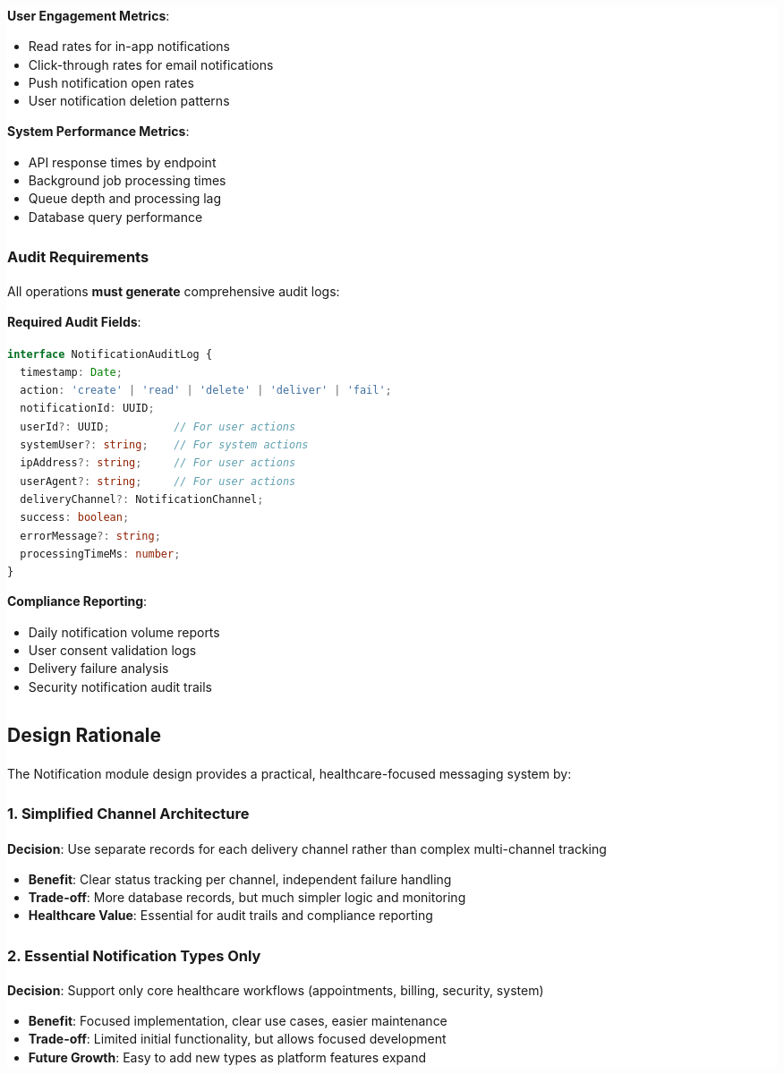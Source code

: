 **User Engagement Metrics**:
- Read rates for in-app notifications
- Click-through rates for email notifications
- Push notification open rates
- User notification deletion patterns

**System Performance Metrics**:
- API response times by endpoint
- Background job processing times
- Queue depth and processing lag
- Database query performance

### Audit Requirements
All operations **must generate** comprehensive audit logs:

**Required Audit Fields**:
```typescript
interface NotificationAuditLog {
  timestamp: Date;
  action: 'create' | 'read' | 'delete' | 'deliver' | 'fail';
  notificationId: UUID;
  userId?: UUID;          // For user actions
  systemUser?: string;    // For system actions
  ipAddress?: string;     // For user actions
  userAgent?: string;     // For user actions
  deliveryChannel?: NotificationChannel;
  success: boolean;
  errorMessage?: string;
  processingTimeMs: number;
}
```

**Compliance Reporting**:
- Daily notification volume reports
- User consent validation logs
- Delivery failure analysis
- Security notification audit trails

## Design Rationale

The Notification module design provides a practical, healthcare-focused messaging system by:

### 1. Simplified Channel Architecture
**Decision**: Use separate records for each delivery channel rather than complex multi-channel tracking
- **Benefit**: Clear status tracking per channel, independent failure handling
- **Trade-off**: More database records, but much simpler logic and monitoring
- **Healthcare Value**: Essential for audit trails and compliance reporting

### 2. Essential Notification Types Only  
**Decision**: Support only core healthcare workflows (appointments, billing, security, system)
- **Benefit**: Focused implementation, clear use cases, easier maintenance
- **Trade-off**: Limited initial functionality, but allows focused development
- **Future Growth**: Easy to add new types as platform features expand
